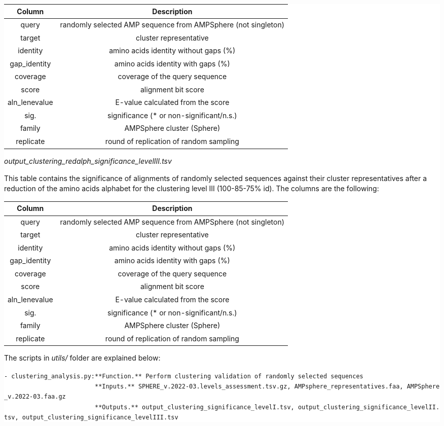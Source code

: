 |**Column**|**Description**|
| :---: | :---: |
| query	| randomly selected AMP sequence from AMPSphere (not singleton) |
| target | cluster representative |
| identity | amino acids identity without gaps (%) |
| gap_identity | amino acids identity with gaps (%) |
| coverage | coverage of the query sequence |
| score | alignment bit score |
| aln_lenevalue | E-value calculated from the score |
| sig. | significance (* or non-significant/n.s.) |
| family | AMPSphere cluster (Sphere) |
| replicate | round of replication of random sampling |

*output_clustering_redalph_significance_levelIII.tsv*

This table contains the significance of alignments of randomly 
selected sequences against their cluster representatives after
a reduction of the amino acids alphabet for the
clustering level III (100-85-75% id). The columns are the following:
    
|**Column**|**Description**|
| :---: | :---: |
| query	| randomly selected AMP sequence from AMPSphere (not singleton) |
| target | cluster representative |
| identity | amino acids identity without gaps (%) |
| gap_identity | amino acids identity with gaps (%) |
| coverage | coverage of the query sequence |
| score | alignment bit score |
| aln_lenevalue | E-value calculated from the score |
| sig. | significance (* or non-significant/n.s.) |
| family | AMPSphere cluster (Sphere) |
| replicate | round of replication of random sampling |
    
The scripts in *utils/* folder are explained below:

	- clustering_analysis.py:**Function.** Perform clustering validation of randomly selected sequences
	                         **Inputs.** SPHERE_v.2022-03.levels_assessment.tsv.gz, AMPsphere_representatives.faa, AMPSphere_v.2022-03.faa.gz
	                         **Outputs.** output_clustering_significance_levelI.tsv, output_clustering_significance_levelII.tsv, output_clustering_significance_levelIII.tsv
